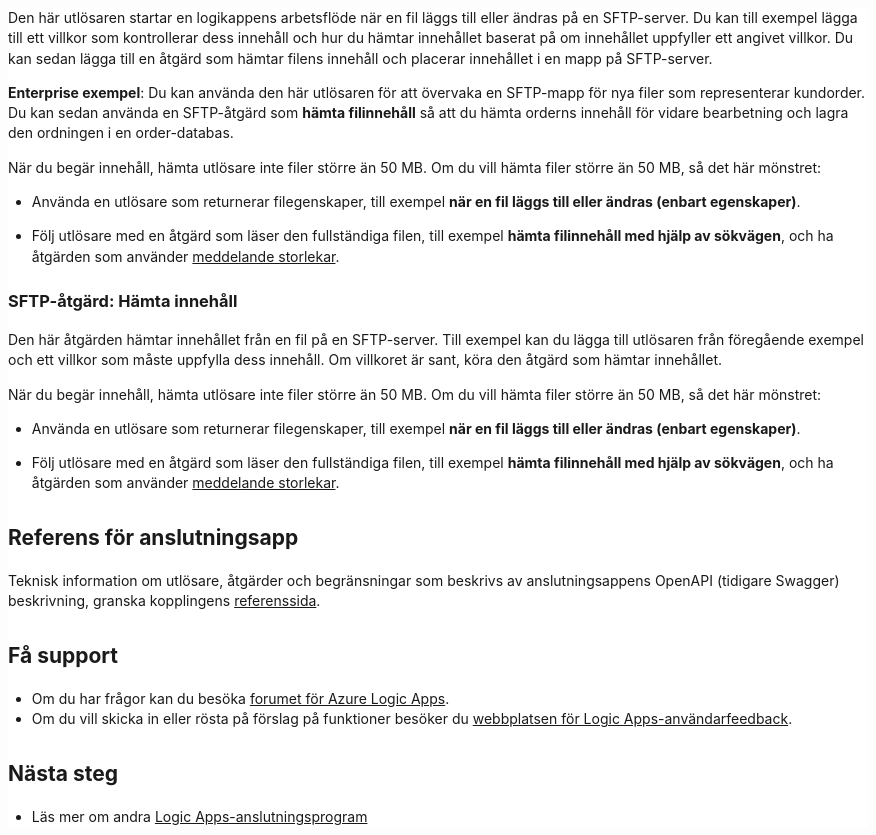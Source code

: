 Den här utlösaren startar en logikappens arbetsflöde när en fil läggs till eller ändras på en SFTP-server. Du kan till exempel lägga till ett villkor som kontrollerar dess innehåll och hur du hämtar innehållet baserat på om innehållet uppfyller ett angivet villkor. Du kan sedan lägga till en åtgärd som hämtar filens innehåll och placerar innehållet i en mapp på SFTP-server. 

**Enterprise exempel**: Du kan använda den här utlösaren för att övervaka en SFTP-mapp för nya filer som representerar kundorder. Du kan sedan använda en SFTP-åtgärd som **hämta filinnehåll** så att du hämta orderns innehåll för vidare bearbetning och lagra den ordningen i en order-databas.

När du begär innehåll, hämta utlösare inte filer större än 50 MB. Om du vill hämta filer större än 50 MB, så det här mönstret: 

* Använda en utlösare som returnerar filegenskaper, till exempel **när en fil läggs till eller ändras (enbart egenskaper)**.

* Följ utlösare med en åtgärd som läser den fullständiga filen, till exempel **hämta filinnehåll med hjälp av sökvägen**, och ha åtgärden som använder [meddelande storlekar](../logic-apps/logic-apps-handle-large-messages.md).

<a name="get-content"></a>

### <a name="sftp-action-get-content"></a>SFTP-åtgärd: Hämta innehåll

Den här åtgärden hämtar innehållet från en fil på en SFTP-server. Till exempel kan du lägga till utlösaren från föregående exempel och ett villkor som måste uppfylla dess innehåll. Om villkoret är sant, köra den åtgärd som hämtar innehållet. 

När du begär innehåll, hämta utlösare inte filer större än 50 MB. Om du vill hämta filer större än 50 MB, så det här mönstret: 

* Använda en utlösare som returnerar filegenskaper, till exempel **när en fil läggs till eller ändras (enbart egenskaper)**.

* Följ utlösare med en åtgärd som läser den fullständiga filen, till exempel **hämta filinnehåll med hjälp av sökvägen**, och ha åtgärden som använder [meddelande storlekar](../logic-apps/logic-apps-handle-large-messages.md).

## <a name="connector-reference"></a>Referens för anslutningsapp

Teknisk information om utlösare, åtgärder och begränsningar som beskrivs av anslutningsappens OpenAPI (tidigare Swagger) beskrivning, granska kopplingens [referenssida](/connectors/sftpconnector/).

## <a name="get-support"></a>Få support

* Om du har frågor kan du besöka [forumet för Azure Logic Apps](https://social.msdn.microsoft.com/Forums/en-US/home?forum=azurelogicapps).
* Om du vill skicka in eller rösta på förslag på funktioner besöker du [webbplatsen för Logic Apps-användarfeedback](https://aka.ms/logicapps-wish).

## <a name="next-steps"></a>Nästa steg

* Läs mer om andra [Logic Apps-anslutningsprogram](../connectors/apis-list.md)
